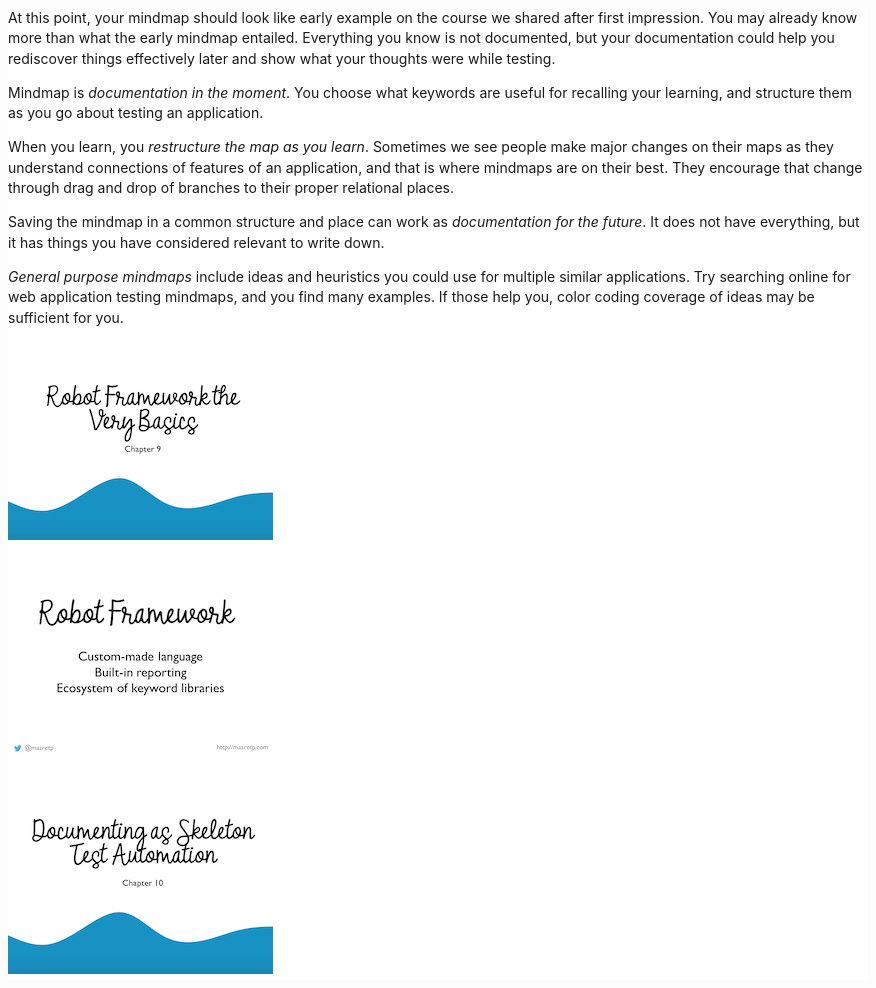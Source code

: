 At this point, your mindmap should look like early example on the course we shared after first impression. You may already know more than what the early mindmap entailed. Everything you know is not documented, but your documentation could help you rediscover things effectively later and show what your thoughts were while testing. 

Mindmap is *documentation in the moment*. You choose what keywords are useful for recalling your learning, and structure them as you go about testing an application. 

When you learn, you *restructure the map as you learn*. Sometimes we see people make major changes on their maps as they understand connections of features of an application, and that is where mindmaps are on their best. They encourage that change through drag and drop of branches to their proper relational places. 

Saving the mindmap in a common structure and place can work as *documentation for the future*. It does not have everything, but it has things you have considered relevant to write down. 

*General purpose mindmaps* include ideas and heuristics you could use for multiple similar applications. Try searching online for web application testing mindmaps, and you find many examples. If those help you, color coding coverage of ideas may be sufficient for you. 

![Course Notes to Exploratory Testing Foundations](images/ETF/slide47.png)


![Course Notes to Exploratory Testing Foundations](images/ETF/slide48.png)

![Course Notes to Exploratory Testing Foundations](images/ETF/slide49.png)
